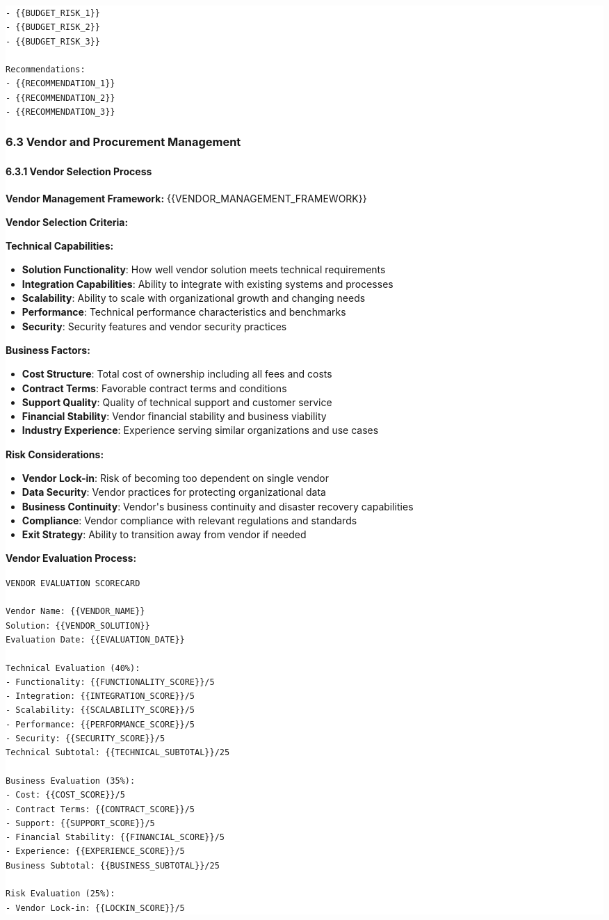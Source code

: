 ```
- {{BUDGET_RISK_1}}
- {{BUDGET_RISK_2}}
- {{BUDGET_RISK_3}}

Recommendations:
- {{RECOMMENDATION_1}}
- {{RECOMMENDATION_2}}
- {{RECOMMENDATION_3}}
```

### 6.3 Vendor and Procurement Management

#### 6.3.1 Vendor Selection Process

**Vendor Management Framework:**
{{VENDOR_MANAGEMENT_FRAMEWORK}}

**Vendor Selection Criteria:**

**Technical Capabilities:**
- **Solution Functionality**: How well vendor solution meets technical requirements
- **Integration Capabilities**: Ability to integrate with existing systems and processes
- **Scalability**: Ability to scale with organizational growth and changing needs
- **Performance**: Technical performance characteristics and benchmarks
- **Security**: Security features and vendor security practices

**Business Factors:**
- **Cost Structure**: Total cost of ownership including all fees and costs
- **Contract Terms**: Favorable contract terms and conditions
- **Support Quality**: Quality of technical support and customer service
- **Financial Stability**: Vendor financial stability and business viability
- **Industry Experience**: Experience serving similar organizations and use cases

**Risk Considerations:**
- **Vendor Lock-in**: Risk of becoming too dependent on single vendor
- **Data Security**: Vendor practices for protecting organizational data
- **Business Continuity**: Vendor's business continuity and disaster recovery capabilities
- **Compliance**: Vendor compliance with relevant regulations and standards
- **Exit Strategy**: Ability to transition away from vendor if needed

**Vendor Evaluation Process:**
```
VENDOR EVALUATION SCORECARD

Vendor Name: {{VENDOR_NAME}}
Solution: {{VENDOR_SOLUTION}}
Evaluation Date: {{EVALUATION_DATE}}

Technical Evaluation (40%):
- Functionality: {{FUNCTIONALITY_SCORE}}/5
- Integration: {{INTEGRATION_SCORE}}/5
- Scalability: {{SCALABILITY_SCORE}}/5
- Performance: {{PERFORMANCE_SCORE}}/5
- Security: {{SECURITY_SCORE}}/5
Technical Subtotal: {{TECHNICAL_SUBTOTAL}}/25

Business Evaluation (35%):
- Cost: {{COST_SCORE}}/5
- Contract Terms: {{CONTRACT_SCORE}}/5
- Support: {{SUPPORT_SCORE}}/5
- Financial Stability: {{FINANCIAL_SCORE}}/5
- Experience: {{EXPERIENCE_SCORE}}/5
Business Subtotal: {{BUSINESS_SUBTOTAL}}/25

Risk Evaluation (25%):
- Vendor Lock-in: {{LOCKIN_SCORE}}/5
```